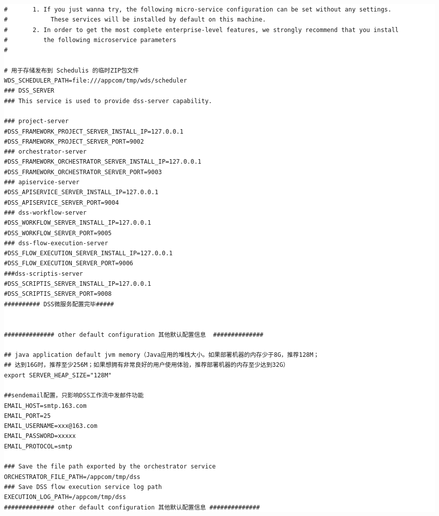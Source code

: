 ```properties
#       1. If you just wanna try, the following micro-service configuration can be set without any settings.
#            These services will be installed by default on this machine.
#       2. In order to get the most complete enterprise-level features, we strongly recommend that you install
#          the following microservice parameters
#

# 用于存储发布到 Schedulis 的临时ZIP包文件
WDS_SCHEDULER_PATH=file:///appcom/tmp/wds/scheduler
### DSS_SERVER
### This service is used to provide dss-server capability.

### project-server
#DSS_FRAMEWORK_PROJECT_SERVER_INSTALL_IP=127.0.0.1
#DSS_FRAMEWORK_PROJECT_SERVER_PORT=9002
### orchestrator-server
#DSS_FRAMEWORK_ORCHESTRATOR_SERVER_INSTALL_IP=127.0.0.1
#DSS_FRAMEWORK_ORCHESTRATOR_SERVER_PORT=9003
### apiservice-server
#DSS_APISERVICE_SERVER_INSTALL_IP=127.0.0.1
#DSS_APISERVICE_SERVER_PORT=9004
### dss-workflow-server
#DSS_WORKFLOW_SERVER_INSTALL_IP=127.0.0.1
#DSS_WORKFLOW_SERVER_PORT=9005
### dss-flow-execution-server
#DSS_FLOW_EXECUTION_SERVER_INSTALL_IP=127.0.0.1
#DSS_FLOW_EXECUTION_SERVER_PORT=9006
###dss-scriptis-server
#DSS_SCRIPTIS_SERVER_INSTALL_IP=127.0.0.1
#DSS_SCRIPTIS_SERVER_PORT=9008
########## DSS微服务配置完毕#####


############## other default configuration 其他默认配置信息  ############## 

## java application default jvm memory（Java应用的堆栈大小。如果部署机器的内存少于8G，推荐128M；
## 达到16G时，推荐至少256M；如果想拥有非常良好的用户使用体验，推荐部署机器的内存至少达到32G）
export SERVER_HEAP_SIZE="128M"

##sendemail配置，只影响DSS工作流中发邮件功能
EMAIL_HOST=smtp.163.com
EMAIL_PORT=25
EMAIL_USERNAME=xxx@163.com
EMAIL_PASSWORD=xxxxx
EMAIL_PROTOCOL=smtp

### Save the file path exported by the orchestrator service
ORCHESTRATOR_FILE_PATH=/appcom/tmp/dss
### Save DSS flow execution service log path
EXECUTION_LOG_PATH=/appcom/tmp/dss
############## other default configuration 其他默认配置信息 ############## 
```
